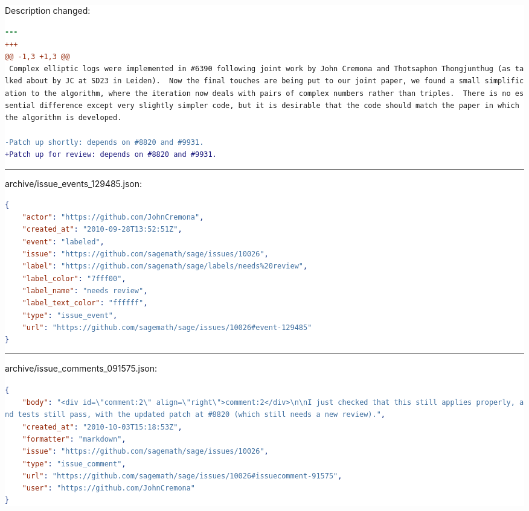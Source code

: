 Description changed:
``````diff
--- 
+++ 
@@ -1,3 +1,3 @@
 Complex elliptic logs were implemented in #6390 following joint work by John Cremona and Thotsaphon Thongjunthug (as talked about by JC at SD23 in Leiden).  Now the final touches are being put to our joint paper, we found a small simplification to the algorithm, where the iteration now deals with pairs of complex numbers rather than triples.  There is no essential difference except very slightly simpler code, but it is desirable that the code should match the paper in which the algorithm is developed.
 
-Patch up shortly: depends on #8820 and #9931.
+Patch up for review: depends on #8820 and #9931.
``````




---

archive/issue_events_129485.json:
```json
{
    "actor": "https://github.com/JohnCremona",
    "created_at": "2010-09-28T13:52:51Z",
    "event": "labeled",
    "issue": "https://github.com/sagemath/sage/issues/10026",
    "label": "https://github.com/sagemath/sage/labels/needs%20review",
    "label_color": "7fff00",
    "label_name": "needs review",
    "label_text_color": "ffffff",
    "type": "issue_event",
    "url": "https://github.com/sagemath/sage/issues/10026#event-129485"
}
```



---

archive/issue_comments_091575.json:
```json
{
    "body": "<div id=\"comment:2\" align=\"right\">comment:2</div>\n\nI just checked that this still applies properly, and tests still pass, with the updated patch at #8820 (which still needs a new review).",
    "created_at": "2010-10-03T15:18:53Z",
    "formatter": "markdown",
    "issue": "https://github.com/sagemath/sage/issues/10026",
    "type": "issue_comment",
    "url": "https://github.com/sagemath/sage/issues/10026#issuecomment-91575",
    "user": "https://github.com/JohnCremona"
}
```

